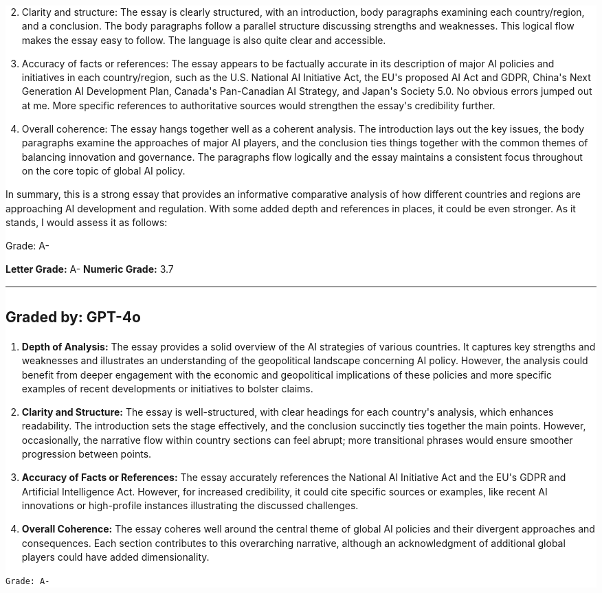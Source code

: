 2) Clarity and structure: The essay is clearly structured, with an introduction, body paragraphs examining each country/region, and a conclusion. The body paragraphs follow a parallel structure discussing strengths and weaknesses. This logical flow makes the essay easy to follow. The language is also quite clear and accessible. 

3) Accuracy of facts or references: The essay appears to be factually accurate in its description of major AI policies and initiatives in each country/region, such as the U.S. National AI Initiative Act, the EU's proposed AI Act and GDPR, China's Next Generation AI Development Plan, Canada's Pan-Canadian AI Strategy, and Japan's Society 5.0. No obvious errors jumped out at me. More specific references to authoritative sources would strengthen the essay's credibility further.

4) Overall coherence: The essay hangs together well as a coherent analysis. The introduction lays out the key issues, the body paragraphs examine the approaches of major AI players, and the conclusion ties things together with the common themes of balancing innovation and governance. The paragraphs flow logically and the essay maintains a consistent focus throughout on the core topic of global AI policy.

In summary, this is a strong essay that provides an informative comparative analysis of how different countries and regions are approaching AI development and regulation. With some added depth and references in places, it could be even stronger. As it stands, I would assess it as follows:

Grade: A-

**Letter Grade:** A-
**Numeric Grade:** 3.7

---

## Graded by: GPT-4o

1) **Depth of Analysis:**
The essay provides a solid overview of the AI strategies of various countries. It captures key strengths and weaknesses and illustrates an understanding of the geopolitical landscape concerning AI policy. However, the analysis could benefit from deeper engagement with the economic and geopolitical implications of these policies and more specific examples of recent developments or initiatives to bolster claims.

2) **Clarity and Structure:**
The essay is well-structured, with clear headings for each country's analysis, which enhances readability. The introduction sets the stage effectively, and the conclusion succinctly ties together the main points. However, occasionally, the narrative flow within country sections can feel abrupt; more transitional phrases would ensure smoother progression between points.

3) **Accuracy of Facts or References:**
The essay accurately references the National AI Initiative Act and the EU's GDPR and Artificial Intelligence Act. However, for increased credibility, it could cite specific sources or examples, like recent AI innovations or high-profile instances illustrating the discussed challenges.

4) **Overall Coherence:**
The essay coheres well around the central theme of global AI policies and their divergent approaches and consequences. Each section contributes to this overarching narrative, although an acknowledgment of additional global players could have added dimensionality.

```
Grade: A-
```
